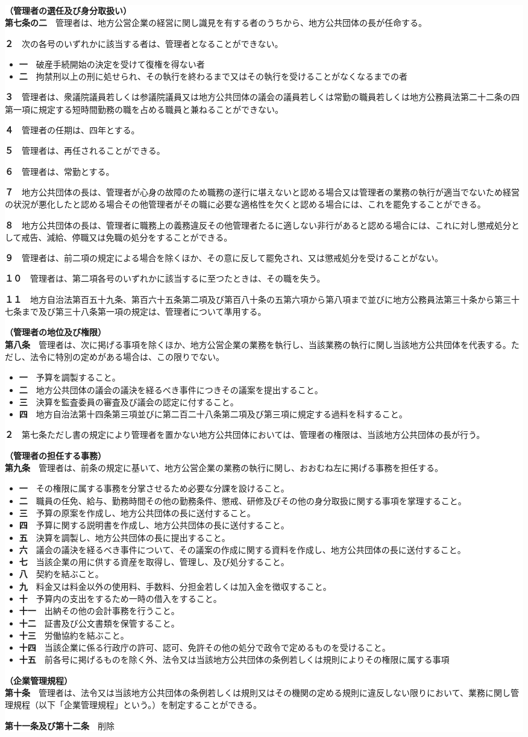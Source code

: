 **（管理者の選任及び身分取扱い）**  
**第七条の二**　管理者は、地方公営企業の経営に関し識見を有する者のうちから、地方公共団体の長が任命する。  
  
**２**　次の各号のいずれかに該当する者は、管理者となることができない。  
* **一**　破産手続開始の決定を受けて復権を得ない者  
* **二**　拘禁刑以上の刑に処せられ、その執行を終わるまで又はその執行を受けることがなくなるまでの者  
  
**３**　管理者は、衆議院議員若しくは参議院議員又は地方公共団体の議会の議員若しくは常勤の職員若しくは地方公務員法第二十二条の四第一項に規定する短時間勤務の職を占める職員と兼ねることができない。  
  
**４**　管理者の任期は、四年とする。  
  
**５**　管理者は、再任されることができる。  
  
**６**　管理者は、常勤とする。  
  
**７**　地方公共団体の長は、管理者が心身の故障のため職務の遂行に堪えないと認める場合又は管理者の業務の執行が適当でないため経営の状況が悪化したと認める場合その他管理者がその職に必要な適格性を欠くと認める場合には、これを罷免することができる。  
  
**８**　地方公共団体の長は、管理者に職務上の義務違反その他管理者たるに適しない非行があると認める場合には、これに対し懲戒処分として戒告、減給、停職又は免職の処分をすることができる。  
  
**９**　管理者は、前二項の規定による場合を除くほか、その意に反して罷免され、又は懲戒処分を受けることがない。  
  
**１０**　管理者は、第二項各号のいずれかに該当するに至つたときは、その職を失う。  
  
**１１**　地方自治法第百五十九条、第百六十五条第二項及び第百八十条の五第六項から第八項まで並びに地方公務員法第三十条から第三十七条まで及び第三十八条第一項の規定は、管理者について準用する。  
  
**（管理者の地位及び権限）**  
**第八条**　管理者は、次に掲げる事項を除くほか、地方公営企業の業務を執行し、当該業務の執行に関し当該地方公共団体を代表する。ただし、法令に特別の定めがある場合は、この限りでない。  
* **一**　予算を調製すること。  
* **二**　地方公共団体の議会の議決を経るべき事件につきその議案を提出すること。  
* **三**　決算を監査委員の審査及び議会の認定に付すること。  
* **四**　地方自治法第十四条第三項並びに第二百二十八条第二項及び第三項に規定する過料を科すること。  
  
**２**　第七条ただし書の規定により管理者を置かない地方公共団体においては、管理者の権限は、当該地方公共団体の長が行う。  
  
**（管理者の担任する事務）**  
**第九条**　管理者は、前条の規定に基いて、地方公営企業の業務の執行に関し、おおむね左に掲げる事務を担任する。  
* **一**　その権限に属する事務を分掌させるため必要な分課を設けること。  
* **二**　職員の任免、給与、勤務時間その他の勤務条件、懲戒、研修及びその他の身分取扱に関する事項を掌理すること。  
* **三**　予算の原案を作成し、地方公共団体の長に送付すること。  
* **四**　予算に関する説明書を作成し、地方公共団体の長に送付すること。  
* **五**　決算を調製し、地方公共団体の長に提出すること。  
* **六**　議会の議決を経るべき事件について、その議案の作成に関する資料を作成し、地方公共団体の長に送付すること。  
* **七**　当該企業の用に供する資産を取得し、管理し、及び処分すること。  
* **八**　契約を結ぶこと。  
* **九**　料金又は料金以外の使用料、手数料、分担金若しくは加入金を徴収すること。  
* **十**　予算内の支出をするため一時の借入をすること。  
* **十一**　出納その他の会計事務を行うこと。  
* **十二**　証書及び公文書類を保管すること。  
* **十三**　労働協約を結ぶこと。  
* **十四**　当該企業に係る行政庁の許可、認可、免許その他の処分で政令で定めるものを受けること。  
* **十五**　前各号に掲げるものを除く外、法令又は当該地方公共団体の条例若しくは規則によりその権限に属する事項  
  
**（企業管理規程）**  
**第十条**　管理者は、法令又は当該地方公共団体の条例若しくは規則又はその機関の定める規則に違反しない限りにおいて、業務に関し管理規程（以下「企業管理規程」という。）を制定することができる。  
  
**第十一条及び第十二条**　削除  
  